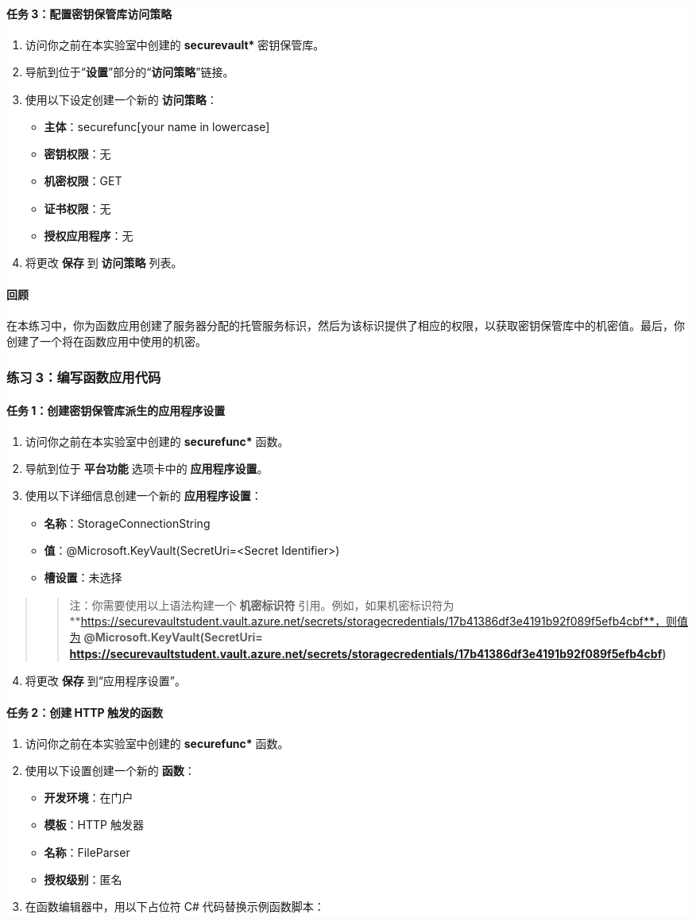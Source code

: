 #### 任务 3：配置密钥保管库访问策略

1.  访问你之前在本实验室中创建的 **securevault\*** 密钥保管库。

2.  导航到位于“**设置**”部分的“**访问策略**”链接。

3.  使用以下设定创建一个新的 **访问策略**：
    
      - **主体**：securefunc\[your name in lowercase\]
    
      - **密钥权限**：无
    
      - **机密权限**：GET
    
      - **证书权限**：无
    
      - **授权应用程序**：无

4.  将更改 **保存** 到 **访问策略** 列表。

#### 回顾

在本练习中，你为函数应用创建了服务器分配的托管服务标识，然后为该标识提供了相应的权限，以获取密钥保管库中的机密值。最后，你创建了一个将在函数应用中使用的机密。

### 练习 3：编写函数应用代码 

#### 任务 1：创建密钥保管库派生的应用程序设置 

1.  访问你之前在本实验室中创建的 **securefunc\*** 函数。

2.  导航到位于 **平台功能** 选项卡中的 **应用程序设置**。

3.  使用以下详细信息创建一个新的 **应用程序设置**：
    
      - **名称**：StorageConnectionString
    
      - **值**：@Microsoft.KeyVault(SecretUri=\<Secret Identifier\>)
    
      - **槽设置**：未选择

> > 注：你需要使用以上语法构建一个 **机密标识符** 引用。例如，如果机密标识符为 **https://securevaultstudent.vault.azure.net/secrets/storagecredentials/17b41386df3e4191b92f089f5efb4cbf**，则值为 **@Microsoft.KeyVault(SecretUri= https://securevaultstudent.vault.azure.net/secrets/storagecredentials/17b41386df3e4191b92f089f5efb4cbf)**

4.  将更改 **保存** 到“应用程序设置”。

#### 任务 2：创建 HTTP 触发的函数

1.  访问你之前在本实验室中创建的 **securefunc\*** 函数。

2.  使用以下设置创建一个新的 **函数**：
    
      - **开发环境**：在门户
    
      - **模板**：HTTP 触发器
    
      - **名称**：FileParser
    
      - **授权级别**：匿名

3.  在函数编辑器中，用以下占位符 C\# 代码替换示例函数脚本：
